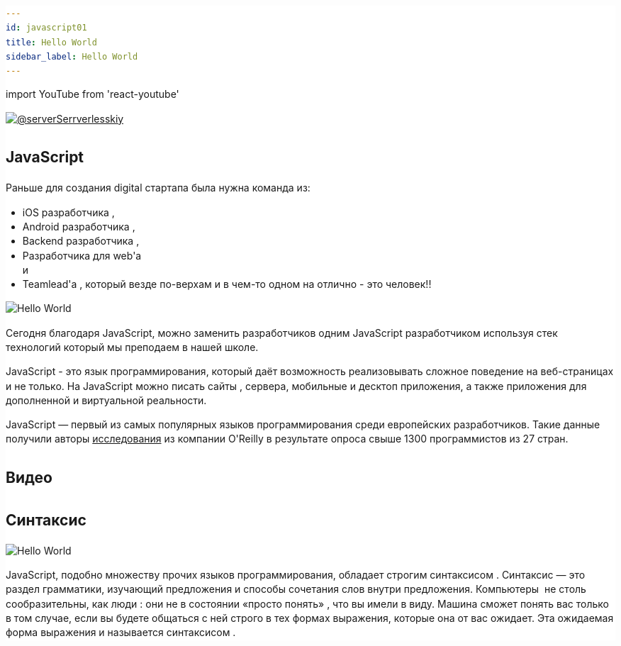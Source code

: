```yaml
---
id: javascript01
title: Hello World
sidebar_label: Hello World
---
```


import YouTube from 'react-youtube'

[![@serverSerrverlesskiy](/img/javascript/headers/01.jpg)](https://www.instagram.com/serverserverlessky/)

## JavaScript

Раньше для создания  digital стартапа была нужна команда из:

- iOS разработчика  ,
- Android разработчика  ,
- Backend разработчика   ,
- Разработчика для web'a     
  и
- Teamlead'а      , который
  везде по-верхам
  и в чем-то одном на отлично -
  это     человек!!

![Hello World](https://media.giphy.com/media/jTICSwJwDz3wa1PQmk/giphy.gif)

Сегодня благодаря JavaScript, можно заменить     разработчиков одним JavaScript разработчиком используя стек технологий который мы преподаем в нашей школе.

JavaScript - это язык   программирования, который даёт возможность реализовывать сложное поведение на веб-страницах и не только. На JavaScript можно писать сайты  , сервера, мобильные   и десктоп    приложения, а также приложения для дополненной и виртуальной реальности.

JavaScript — первый из самых популярных языков программирования среди европейских разработчиков. Такие данные получили авторы [исследования](https://www.oreilly.com/programming/free/files/2016-european-software-development-salary-survey.pdf) из компании O'Reilly в результате опроса свыше 1300 программистов из 27 стран.

## Видео

<YouTube videoId="H6RmU-Hi0EI" />

## Синтаксис

![Hello World](https://media.giphy.com/media/1n67EigjECnOUc6rhS/giphy.gif)

JavaScript, подобно множеству прочих языков  программирования, обладает строгим синтаксисом   . Синтаксис    — это раздел грамматики, изучающий предложения и способы сочетания слов внутри предложения. Компьютеры     ️ не столь сообразительны, как люди : они не в состоянии «просто понять»  , что вы имели в виду. Машина    сможет понять вас только в том случае, если вы будете общаться  с ней строго в тех формах выражения, которые она от вас ожидает. Эта ожидаемая форма выражения и называется синтаксисом    .
